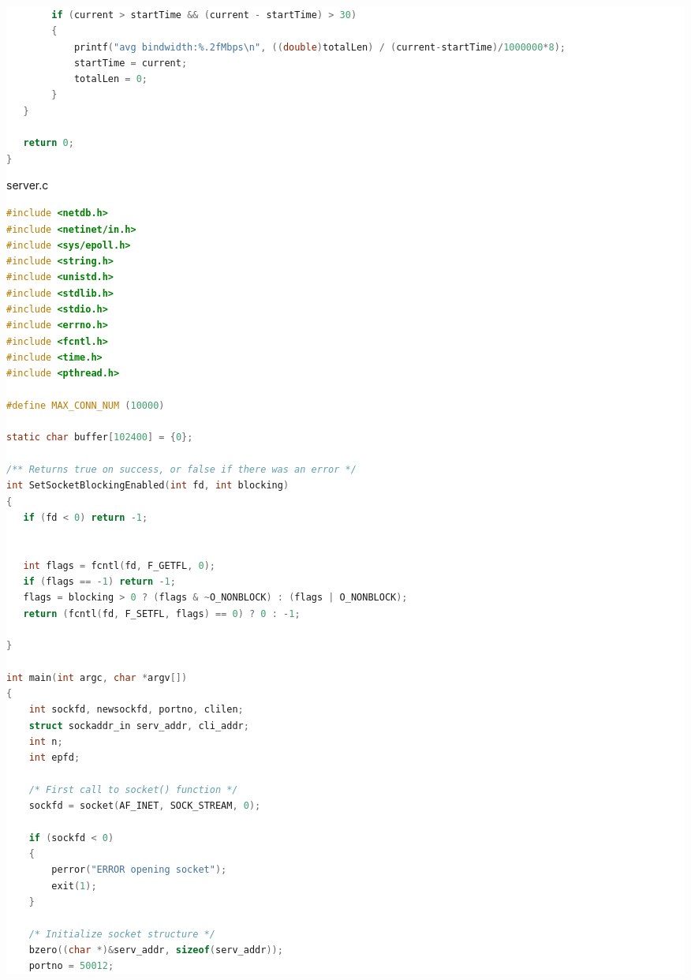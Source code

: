 ```c
        if (current > startTime && (current - startTime) > 30)
        {
            printf("avg bindwidth:%.2fMbps\n", ((double)totalLen) / (current-startTime)/1000000*8);
            startTime = current;
            totalLen = 0;
        } 
   }

   return 0;
}
```

server.c

```c
#include <netdb.h>
#include <netinet/in.h>
#include <sys/epoll.h>
#include <string.h>
#include <unistd.h>
#include <stdlib.h>
#include <stdio.h>
#include <errno.h>
#include <fcntl.h>
#include <time.h>
#include <pthread.h>

#define MAX_CONN_NUM (10000)

static char buffer[102400] = {0};

/** Returns true on success, or false if there was an error */
int SetSocketBlockingEnabled(int fd, int blocking)
{
   if (fd < 0) return -1;


   int flags = fcntl(fd, F_GETFL, 0);
   if (flags == -1) return -1;
   flags = blocking > 0 ? (flags & ~O_NONBLOCK) : (flags | O_NONBLOCK);
   return (fcntl(fd, F_SETFL, flags) == 0) ? 0 : -1;

}

int main(int argc, char *argv[])
{
    int sockfd, newsockfd, portno, clilen;
    struct sockaddr_in serv_addr, cli_addr;
    int n;
    int epfd;

    /* First call to socket() function */
    sockfd = socket(AF_INET, SOCK_STREAM, 0);

    if (sockfd < 0)
    {
        perror("ERROR opening socket");
        exit(1);
    }

    /* Initialize socket structure */
    bzero((char *)&serv_addr, sizeof(serv_addr));
    portno = 50012;

```